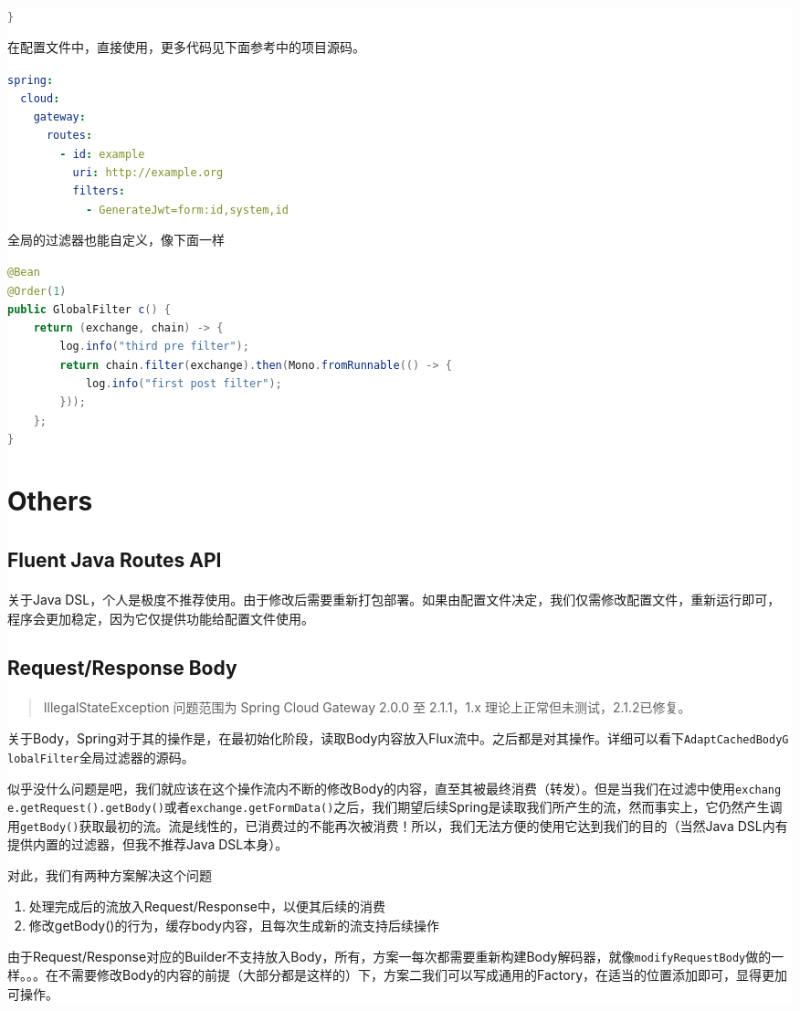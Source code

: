 ```java
}
```

在配置文件中，直接使用，更多代码见下面参考中的项目源码。

```yml
spring:
  cloud:
    gateway:
      routes:
        - id: example
          uri: http://example.org
          filters:
            - GenerateJwt=form:id,system,id
```

全局的过滤器也能自定义，像下面一样

```java
@Bean
@Order(1)
public GlobalFilter c() {
    return (exchange, chain) -> {
        log.info("third pre filter");
        return chain.filter(exchange).then(Mono.fromRunnable(() -> {
            log.info("first post filter");
        }));
    };
}
```

# Others

## Fluent Java Routes API

关于Java DSL，个人是极度不推荐使用。由于修改后需要重新打包部署。如果由配置文件决定，我们仅需修改配置文件，重新运行即可，程序会更加稳定，因为它仅提供功能给配置文件使用。

## Request/Response Body

> IllegalStateException 问题范围为 Spring Cloud Gateway 2.0.0 至 2.1.1，1.x 理论上正常但未测试，2.1.2已修复。

关于Body，Spring对于其的操作是，在最初始化阶段，读取Body内容放入Flux流中。之后都是对其操作。详细可以看下`AdaptCachedBodyGlobalFilter`全局过滤器的源码。

似乎没什么问题是吧，我们就应该在这个操作流内不断的修改Body的内容，直至其被最终消费（转发）。但是当我们在过滤中使用`exchange.getRequest().getBody()`或者`exchange.getFormData()`之后，我们期望后续Spring是读取我们所产生的流，然而事实上，它仍然产生调用`getBody()`获取最初的流。流是线性的，已消费过的不能再次被消费！所以，我们无法方便的使用它达到我们的目的（当然Java DSL内有提供内置的过滤器，但我不推荐Java DSL本身）。

对此，我们有两种方案解决这个问题
1. 处理完成后的流放入Request/Response中，以便其后续的消费
2. 修改getBody()的行为，缓存body内容，且每次生成新的流支持后续操作

由于Request/Response对应的Builder不支持放入Body，所有，方案一每次都需要重新构建Body解码器，就像`modifyRequestBody`做的一样。。。在不需要修改Body的内容的前提（大部分都是这样的）下，方案二我们可以写成通用的Factory，在适当的位置添加即可，显得更加可操作。
